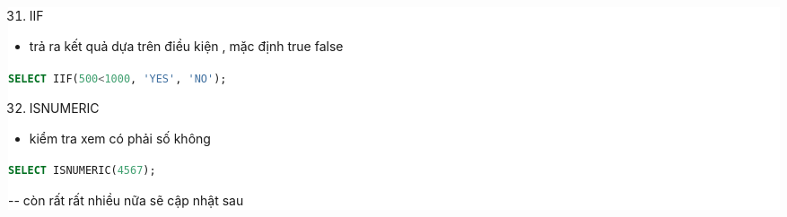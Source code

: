 31. IIF

- trả ra kết quả dựa trên điều kiện , mặc định true false

```sql
SELECT IIF(500<1000, 'YES', 'NO');
```

32. ISNUMERIC

- kiểm tra xem có phải số không

```sql
SELECT ISNUMERIC(4567);
```

-- còn rất rất nhiều nữa sẽ cập nhật sau
